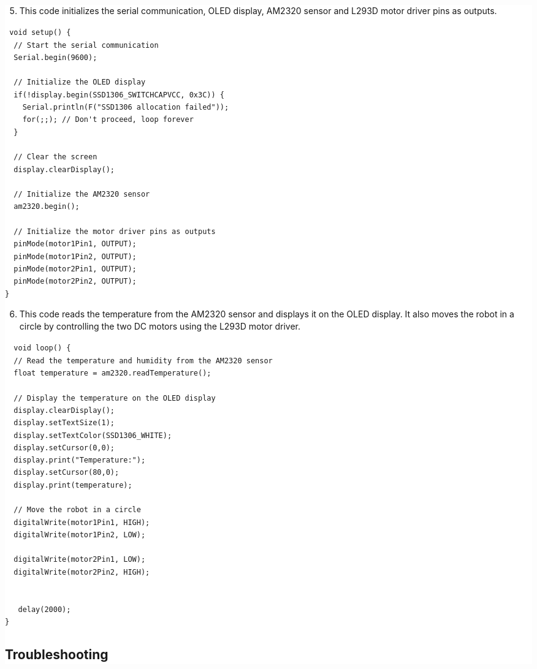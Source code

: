 5. This code initializes the serial communication, OLED display, AM2320 sensor and L293D motor driver pins as outputs.

```arduino
 void setup() {
  // Start the serial communication
  Serial.begin(9600);

  // Initialize the OLED display
  if(!display.begin(SSD1306_SWITCHCAPVCC, 0x3C)) {
    Serial.println(F("SSD1306 allocation failed"));
    for(;;); // Don't proceed, loop forever
  }

  // Clear the screen
  display.clearDisplay();

  // Initialize the AM2320 sensor
  am2320.begin();

  // Initialize the motor driver pins as outputs
  pinMode(motor1Pin1, OUTPUT);
  pinMode(motor1Pin2, OUTPUT);
  pinMode(motor2Pin1, OUTPUT);
  pinMode(motor2Pin2, OUTPUT);
}
 ```

6. This code reads the temperature from the AM2320 sensor and displays it on the OLED display. It also moves the robot in a circle by controlling the two DC motors using the L293D motor driver.

```arduino
  void loop() {
  // Read the temperature and humidity from the AM2320 sensor
  float temperature = am2320.readTemperature();
  
  // Display the temperature on the OLED display
  display.clearDisplay();
  display.setTextSize(1);
  display.setTextColor(SSD1306_WHITE);
  display.setCursor(0,0);
  display.print("Temperature:");
  display.setCursor(80,0);
  display.print(temperature);
  
  // Move the robot in a circle
  digitalWrite(motor1Pin1, HIGH);
  digitalWrite(motor1Pin2, LOW);
  
  digitalWrite(motor2Pin1, LOW);
  digitalWrite(motor2Pin2, HIGH);

  
   delay(2000); 
}
```
## Troubleshooting 
